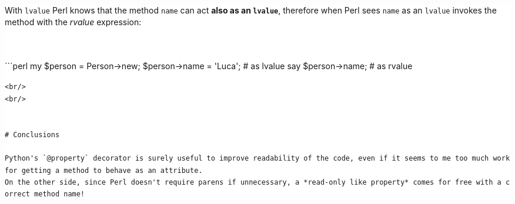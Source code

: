 With `lvalue` Perl knows that the method `name` can act **also as an `lvalue`**, therefore when Perl sees `name` as an `lvalue` invokes the method with the *rvalue* expression:

<br/>
<br/>
```perl
my $person = Person->new;
$person->name = 'Luca';   # as lvalue
 say $person->name;       # as rvalue

```
<br/>
<br/>


# Conclusions

Python's `@property` decorator is surely useful to improve readability of the code, even if it seems to me too much work for getting a method to behave as an attribute.
On the other side, since Perl doesn't require parens if unnecessary, a *read-only like property* comes for free with a correct method name!

